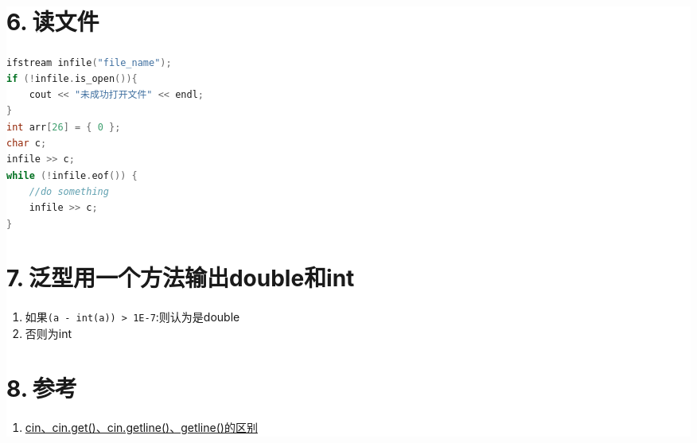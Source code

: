 # 6. 读文件
```c++
ifstream infile("file_name");
if (!infile.is_open()){
    cout << "未成功打开文件" << endl;
}
int arr[26] = { 0 };
char c;
infile >> c;
while (!infile.eof()) {
    //do something
    infile >> c;
}
```

# 7. 泛型用一个方法输出double和int
1. 如果`(a - int(a)) > 1E-7`:则认为是double
2. 否则为int

# 8. 参考
1. <a href = "https://blog.csdn.net/a3192048/article/details/80303547">cin、cin.get()、cin.getline()、getline()的区别</a>